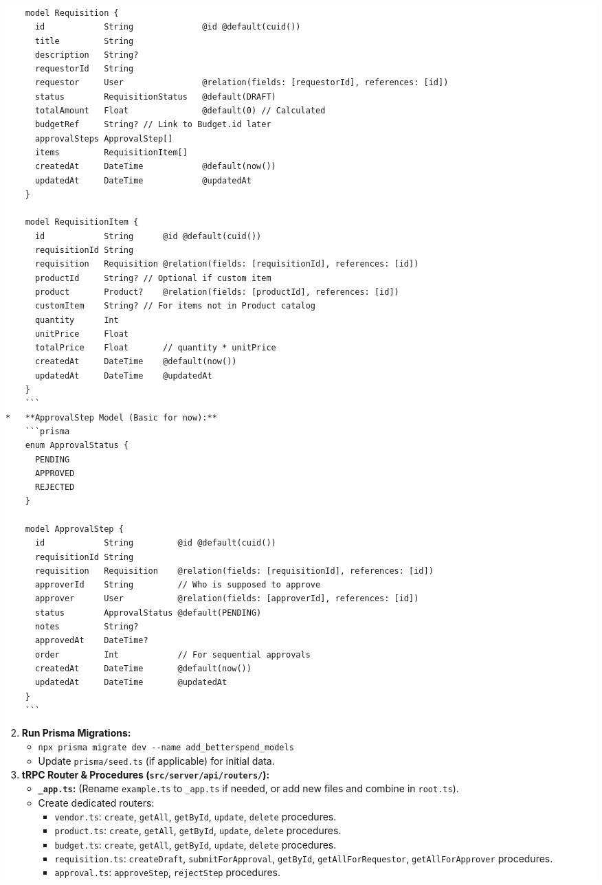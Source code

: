         model Requisition {
          id            String              @id @default(cuid())
          title         String
          description   String?
          requestorId   String
          requestor     User                @relation(fields: [requestorId], references: [id])
          status        RequisitionStatus   @default(DRAFT)
          totalAmount   Float               @default(0) // Calculated
          budgetRef     String? // Link to Budget.id later
          approvalSteps ApprovalStep[]
          items         RequisitionItem[]
          createdAt     DateTime            @default(now())
          updatedAt     DateTime            @updatedAt
        }

        model RequisitionItem {
          id            String      @id @default(cuid())
          requisitionId String
          requisition   Requisition @relation(fields: [requisitionId], references: [id])
          productId     String? // Optional if custom item
          product       Product?    @relation(fields: [productId], references: [id])
          customItem    String? // For items not in Product catalog
          quantity      Int
          unitPrice     Float
          totalPrice    Float       // quantity * unitPrice
          createdAt     DateTime    @default(now())
          updatedAt     DateTime    @updatedAt
        }
        ```
    *   **ApprovalStep Model (Basic for now):**
        ```prisma
        enum ApprovalStatus {
          PENDING
          APPROVED
          REJECTED
        }

        model ApprovalStep {
          id            String         @id @default(cuid())
          requisitionId String
          requisition   Requisition    @relation(fields: [requisitionId], references: [id])
          approverId    String         // Who is supposed to approve
          approver      User           @relation(fields: [approverId], references: [id])
          status        ApprovalStatus @default(PENDING)
          notes         String?
          approvedAt    DateTime?
          order         Int            // For sequential approvals
          createdAt     DateTime       @default(now())
          updatedAt     DateTime       @updatedAt
        }
        ```
2.  **Run Prisma Migrations:**
    *   `npx prisma migrate dev --name add_betterspend_models`
    *   Update `prisma/seed.ts` (if applicable) for initial data.
3.  **tRPC Router & Procedures (`src/server/api/routers/`):**
    *   **`_app.ts`:** (Rename `example.ts` to `_app.ts` if needed, or add new files and combine in `root.ts`).
    *   Create dedicated routers:
        *   `vendor.ts`: `create`, `getAll`, `getById`, `update`, `delete` procedures.
        *   `product.ts`: `create`, `getAll`, `getById`, `update`, `delete` procedures.
        *   `budget.ts`: `create`, `getAll`, `getById`, `update`, `delete` procedures.
        *   `requisition.ts`: `createDraft`, `submitForApproval`, `getById`, `getAllForRequestor`, `getAllForApprover` procedures.
        *   `approval.ts`: `approveStep`, `rejectStep` procedures.